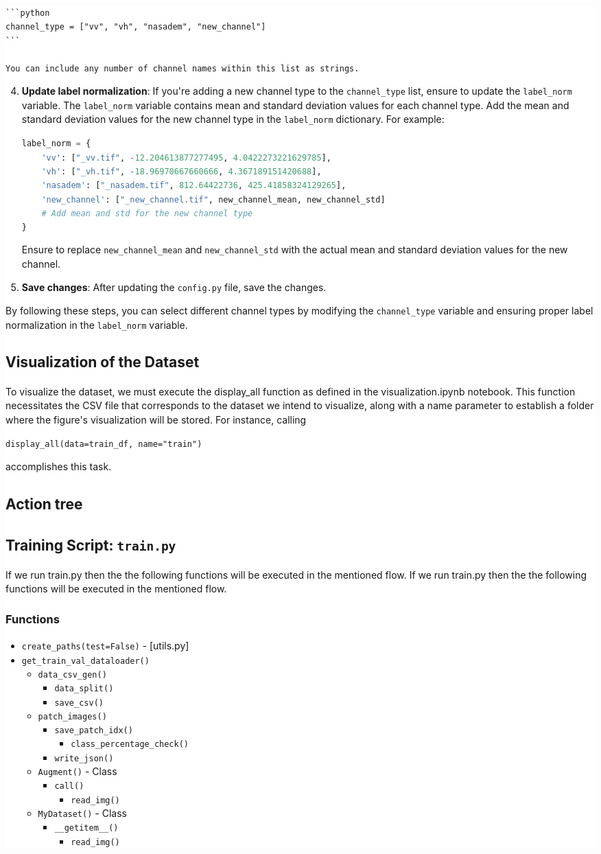     ```python
    channel_type = ["vv", "vh", "nasadem", "new_channel"]
    ```

    You can include any number of channel names within this list as strings.

4. **Update label normalization**: If you're adding a new channel type to the `channel_type` list, ensure to update the `label_norm` variable. The `label_norm` variable contains mean and standard deviation values for each channel type. Add the mean and standard deviation values for the new channel type in the `label_norm` dictionary. For example:

    ```python
    label_norm = {
        'vv': ["_vv.tif", -12.204613877277495, 4.0422273221629785],
        'vh': ["_vh.tif", -18.96970667660666, 4.367189151420688],
        'nasadem': ["_nasadem.tif", 812.64422736, 425.41858324129265],
        'new_channel': ["_new_channel.tif", new_channel_mean, new_channel_std]
        # Add mean and std for the new channel type
    }
    ```

    Ensure to replace `new_channel_mean` and `new_channel_std` with the actual mean and standard deviation values for the new channel.

5. **Save changes**: After updating the `config.py` file, save the changes.

By following these steps, you can select different channel types by modifying the `channel_type` variable and ensuring proper label normalization in the `label_norm` variable.


## **Visualization of the Dataset**

To visualize the dataset, we must execute the display_all function as defined in the visualization.ipynb notebook. This function necessitates the CSV file that corresponds to the dataset we intend to visualize, along with a name parameter to establish a folder where the figure's visualization will be stored. For instance, calling 
```
display_all(data=train_df, name="train") 
```
accomplishes this task.


## **Action tree**


## Training Script: `train.py`
If we run train.py then the the following functions will be executed in the mentioned flow.
If we run train.py then the the following functions will be executed in the mentioned flow.
### Functions

- `create_paths(test=False)` - [utils.py]
- `get_train_val_dataloader()`
  - `data_csv_gen()`
    - `data_split()`
    - `save_csv()`
  - `patch_images()`
    - `save_patch_idx()`
      - `class_percentage_check()`
     - `write_json()`
  - `Augment()` - Class
    - `call()`
      - `read_img()`
  - `MyDataset()` - Class
    - `__getitem__()`
      - `read_img()`